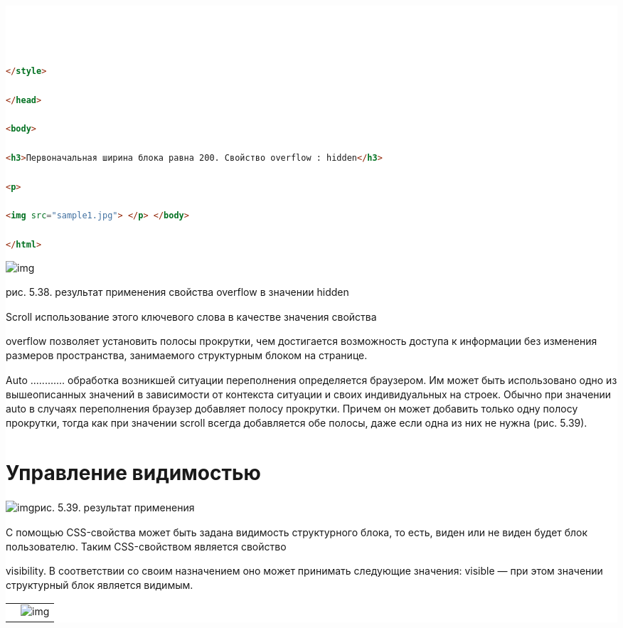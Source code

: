 ``` html
 

 

</style>

</head>

<body>

<h3>Первоначальная ширина блока равна 200. Свойство overflow : hidden</h3>

<p>

<img src="sample1.jpg"> </p> </body>

</html> 
```

![img](/clip_image008.jpg)

pис. 5.38. pезультат применения свойства overflow в значении hidden

Scroll использование этого ключевого слова в качестве значения свойства

overflow позволяет установить полосы прокрутки, чем достигается возможность доступа к информации без изменения размеров
пространства, занимаемого структурным блоком на странице.

Auto ............ обработка возникшей ситуации переполнения определяется браузером. Им может быть использовано одно из
вышеописанных значений в зависимости от контекста ситуации и своих индивидуальных на строек. Обычно при значении auto в
случаях переполнения браузер добавляет полосу прокрутки. Причем он может добавить только одну полосу прокрутки, тогда
как при значении scroll всегда добавляется обе полосы, даже если одна из них не нужна (рис. 5.39).

# Управление видимостью

![img](/clip_image010.jpg)pис. 5.39. pезультат применения

С помощью CSS-свойства может быть задана видимость структурного блока, то есть, виден или не виден будет блок
пользователю. Таким CSS-свойством является свойство

visibility. В соответствии со своим назначением оно может принимать следующие значения: visible — при этом значении
структурный блок является видимым.

|      |                            |
| ---- | -------------------------- |
|      | ![img](/clip_image012.jpg) |
